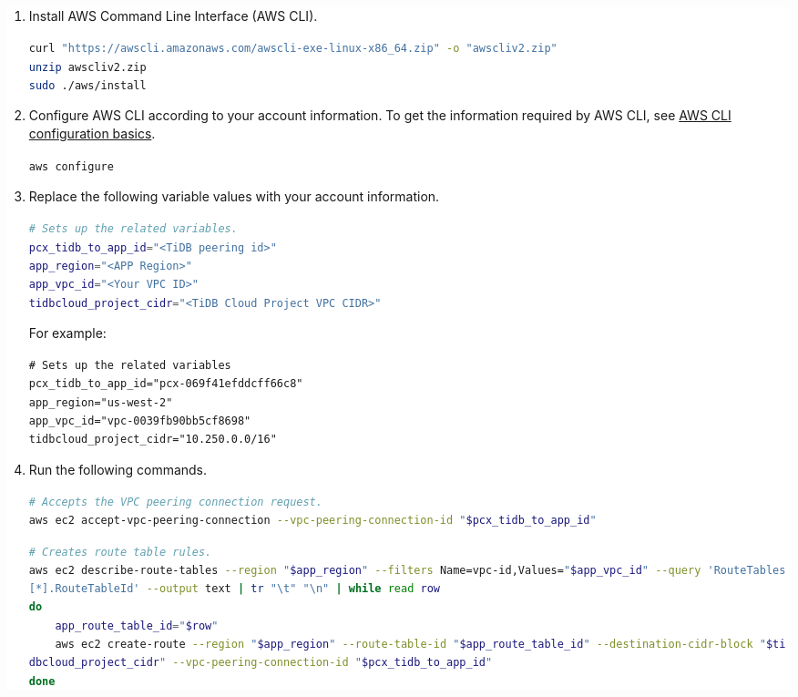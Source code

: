 <SimpleTab>
<div label="Use AWS CLI">

1. Install AWS Command Line Interface (AWS CLI).

    ```bash
    curl "https://awscli.amazonaws.com/awscli-exe-linux-x86_64.zip" -o "awscliv2.zip"
    unzip awscliv2.zip
    sudo ./aws/install
    ```

2. Configure AWS CLI according to your account information. To get the information required by AWS CLI, see [AWS CLI configuration basics](https://docs.aws.amazon.com/cli/latest/userguide/cli-configure-quickstart.html).

    ```bash
    aws configure
    ```

3. Replace the following variable values with your account information.

    ```bash
    # Sets up the related variables.
    pcx_tidb_to_app_id="<TiDB peering id>"
    app_region="<APP Region>"
    app_vpc_id="<Your VPC ID>"
    tidbcloud_project_cidr="<TiDB Cloud Project VPC CIDR>"
    ```

    For example:

    ```
    # Sets up the related variables
    pcx_tidb_to_app_id="pcx-069f41efddcff66c8"
    app_region="us-west-2"
    app_vpc_id="vpc-0039fb90bb5cf8698"
    tidbcloud_project_cidr="10.250.0.0/16"
    ```

4. Run the following commands.

    ```bash
    # Accepts the VPC peering connection request.
    aws ec2 accept-vpc-peering-connection --vpc-peering-connection-id "$pcx_tidb_to_app_id"
    ```

    ```bash
    # Creates route table rules.
    aws ec2 describe-route-tables --region "$app_region" --filters Name=vpc-id,Values="$app_vpc_id" --query 'RouteTables[*].RouteTableId' --output text | tr "\t" "\n" | while read row
    do
        app_route_table_id="$row"
        aws ec2 create-route --region "$app_region" --route-table-id "$app_route_table_id" --destination-cidr-block "$tidbcloud_project_cidr" --vpc-peering-connection-id "$pcx_tidb_to_app_id"
    done
    ```
